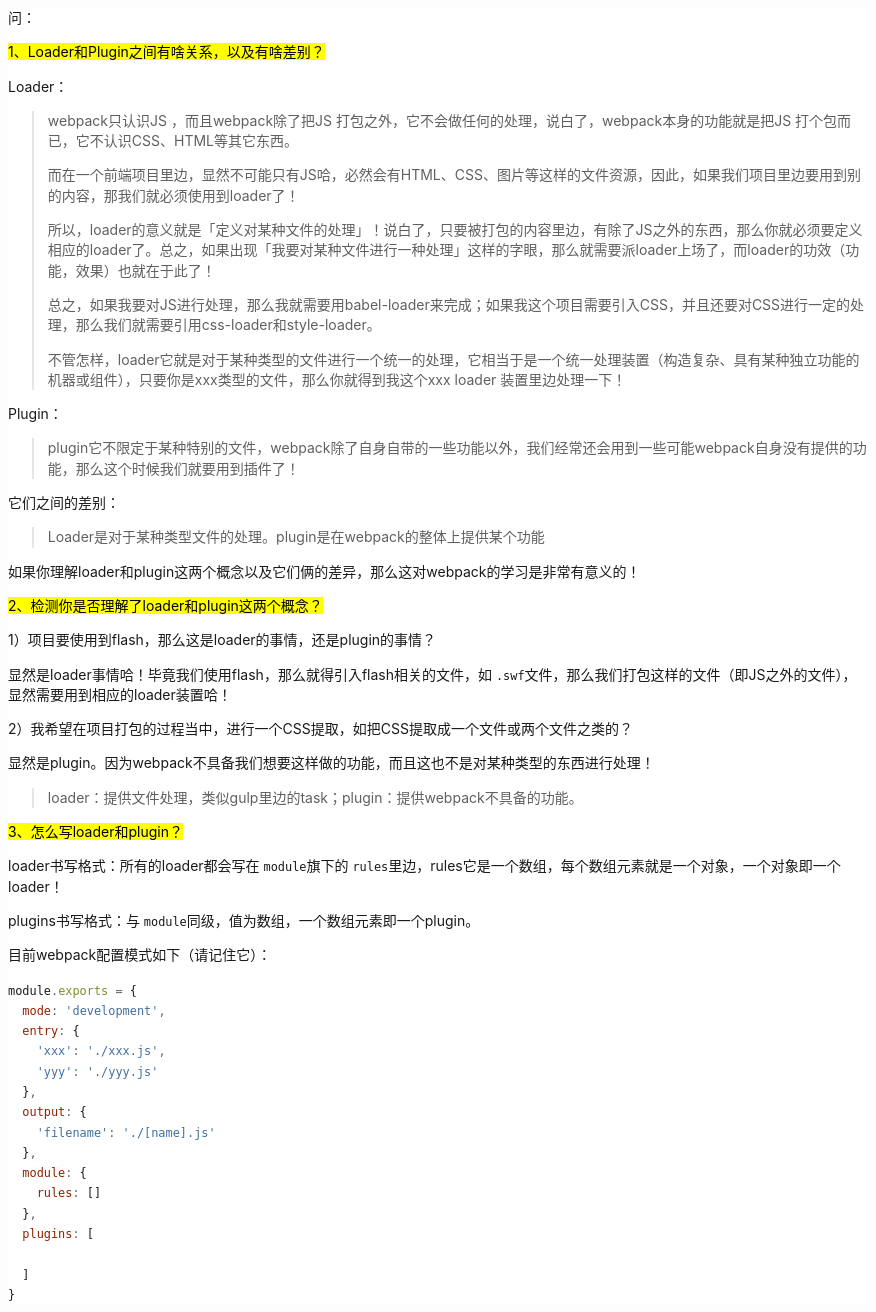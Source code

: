 问：

<mark>1、Loader和Plugin之间有啥关系，以及有啥差别？</mark>

Loader：

> webpack只认识JS ，而且webpack除了把JS 打包之外，它不会做任何的处理，说白了，webpack本身的功能就是把JS 打个包而已，它不认识CSS、HTML等其它东西。
> 
> 而在一个前端项目里边，显然不可能只有JS哈，必然会有HTML、CSS、图片等这样的文件资源，因此，如果我们项目里边要用到别的内容，那我们就必须使用到loader了！
> 
> 所以，loader的意义就是「定义对某种文件的处理」！说白了，只要被打包的内容里边，有除了JS之外的东西，那么你就必须要定义相应的loader了。总之，如果出现「我要对某种文件进行一种处理」这样的字眼，那么就需要派loader上场了，而loader的功效（功能，效果）也就在于此了！
> 
> 总之，如果我要对JS进行处理，那么我就需要用babel-loader来完成；如果我这个项目需要引入CSS，并且还要对CSS进行一定的处理，那么我们就需要引用css-loader和style-loader。
> 
> 不管怎样，loader它就是对于某种类型的文件进行一个统一的处理，它相当于是一个统一处理装置（构造复杂、具有某种独立功能的机器或组件），只要你是xxx类型的文件，那么你就得到我这个xxx loader 装置里边处理一下！

Plugin：

> plugin它不限定于某种特别的文件，webpack除了自身自带的一些功能以外，我们经常还会用到一些可能webpack自身没有提供的功能，那么这个时候我们就要用到插件了！

它们之间的差别：

> Loader是对于某种类型文件的处理。plugin是在webpack的整体上提供某个功能

如果你理解loader和plugin这两个概念以及它们俩的差异，那么这对webpack的学习是非常有意义的！

<mark>2、检测你是否理解了loader和plugin这两个概念？</mark>

1）项目要使用到flash，那么这是loader的事情，还是plugin的事情？

显然是loader事情哈！毕竟我们使用flash，那么就得引入flash相关的文件，如 `.swf`文件，那么我们打包这样的文件（即JS之外的文件），显然需要用到相应的loader装置哈！

2）我希望在项目打包的过程当中，进行一个CSS提取，如把CSS提取成一个文件或两个文件之类的？

显然是plugin。因为webpack不具备我们想要这样做的功能，而且这也不是对某种类型的东西进行处理！

> loader：提供文件处理，类似gulp里边的task；plugin：提供webpack不具备的功能。

<mark>3、怎么写loader和plugin？</mark>

loader书写格式：所有的loader都会写在 `module`旗下的 `rules`里边，rules它是一个数组，每个数组元素就是一个对象，一个对象即一个loader！

plugins书写格式：与 `module`同级，值为数组，一个数组元素即一个plugin。

目前webpack配置模式如下（请记住它）：

``` js
module.exports = {
  mode: 'development',
  entry: {
    'xxx': './xxx.js',
    'yyy': './yyy.js'
  },
  output: {
    'filename': './[name].js'
  },
  module: {
    rules: []
  },
  plugins: [

  ]
}
```
